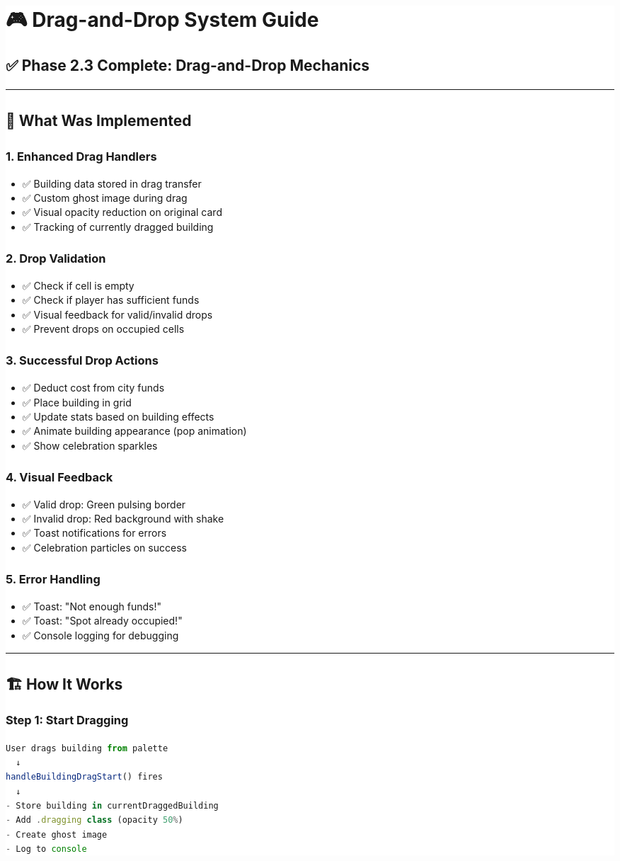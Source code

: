 # 🎮 Drag-and-Drop System Guide

## ✅ Phase 2.3 Complete: Drag-and-Drop Mechanics

---

## 🎯 What Was Implemented

### **1. Enhanced Drag Handlers**
- ✅ Building data stored in drag transfer
- ✅ Custom ghost image during drag
- ✅ Visual opacity reduction on original card
- ✅ Tracking of currently dragged building

### **2. Drop Validation**
- ✅ Check if cell is empty
- ✅ Check if player has sufficient funds
- ✅ Visual feedback for valid/invalid drops
- ✅ Prevent drops on occupied cells

### **3. Successful Drop Actions**
- ✅ Deduct cost from city funds
- ✅ Place building in grid
- ✅ Update stats based on building effects
- ✅ Animate building appearance (pop animation)
- ✅ Show celebration sparkles

### **4. Visual Feedback**
- ✅ Valid drop: Green pulsing border
- ✅ Invalid drop: Red background with shake
- ✅ Toast notifications for errors
- ✅ Celebration particles on success

### **5. Error Handling**
- ✅ Toast: "Not enough funds!"
- ✅ Toast: "Spot already occupied!"
- ✅ Console logging for debugging

---

## 🏗️ How It Works

### **Step 1: Start Dragging**
```javascript
User drags building from palette
  ↓
handleBuildingDragStart() fires
  ↓
- Store building in currentDraggedBuilding
- Add .dragging class (opacity 50%)
- Create ghost image
- Log to console
```
